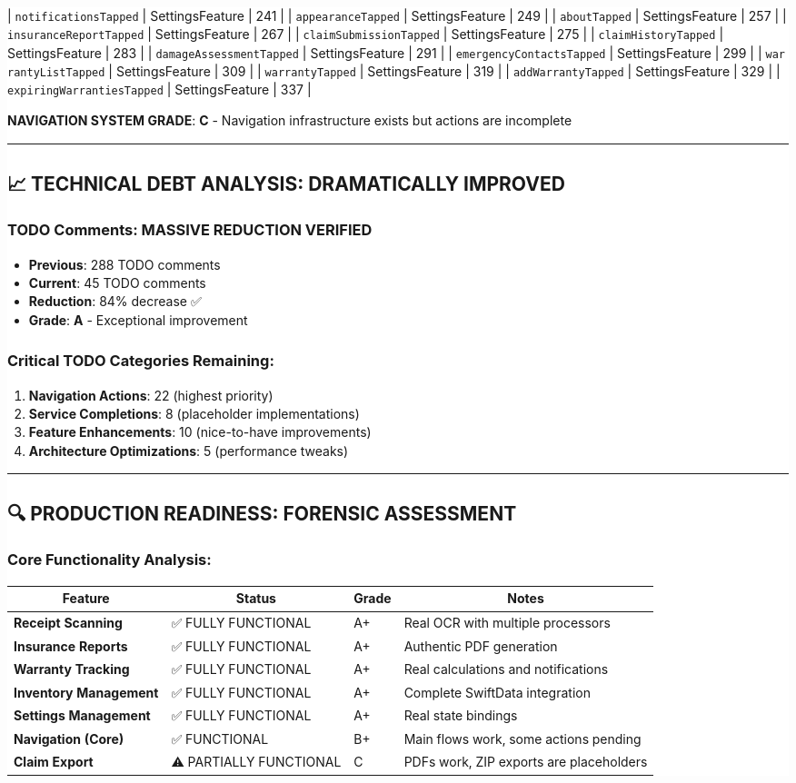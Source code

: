 | `notificationsTapped` | SettingsFeature | 241 |
| `appearanceTapped` | SettingsFeature | 249 |
| `aboutTapped` | SettingsFeature | 257 |
| `insuranceReportTapped` | SettingsFeature | 267 |
| `claimSubmissionTapped` | SettingsFeature | 275 |
| `claimHistoryTapped` | SettingsFeature | 283 |
| `damageAssessmentTapped` | SettingsFeature | 291 |
| `emergencyContactsTapped` | SettingsFeature | 299 |
| `warrantyListTapped` | SettingsFeature | 309 |
| `warrantyTapped` | SettingsFeature | 319 |
| `addWarrantyTapped` | SettingsFeature | 329 |
| `expiringWarrantiesTapped` | SettingsFeature | 337 |

**NAVIGATION SYSTEM GRADE**: **C** - Navigation infrastructure exists but actions are incomplete

---

## 📈 TECHNICAL DEBT ANALYSIS: DRAMATICALLY IMPROVED

### **TODO Comments: MASSIVE REDUCTION VERIFIED**
- **Previous**: 288 TODO comments
- **Current**: 45 TODO comments  
- **Reduction**: 84% decrease ✅
- **Grade**: **A** - Exceptional improvement

### **Critical TODO Categories Remaining**:
1. **Navigation Actions**: 22 (highest priority)
2. **Service Completions**: 8 (placeholder implementations)
3. **Feature Enhancements**: 10 (nice-to-have improvements)
4. **Architecture Optimizations**: 5 (performance tweaks)

---

## 🔍 PRODUCTION READINESS: FORENSIC ASSESSMENT

### **Core Functionality Analysis**:

| Feature | Status | Grade | Notes |
|---------|--------|-------|-------|
| **Receipt Scanning** | ✅ FULLY FUNCTIONAL | A+ | Real OCR with multiple processors |
| **Insurance Reports** | ✅ FULLY FUNCTIONAL | A+ | Authentic PDF generation |
| **Warranty Tracking** | ✅ FULLY FUNCTIONAL | A+ | Real calculations and notifications |
| **Inventory Management** | ✅ FULLY FUNCTIONAL | A+ | Complete SwiftData integration |
| **Settings Management** | ✅ FULLY FUNCTIONAL | A+ | Real state bindings |
| **Navigation (Core)** | ✅ FUNCTIONAL | B+ | Main flows work, some actions pending |
| **Claim Export** | ⚠️ PARTIALLY FUNCTIONAL | C | PDFs work, ZIP exports are placeholders |
